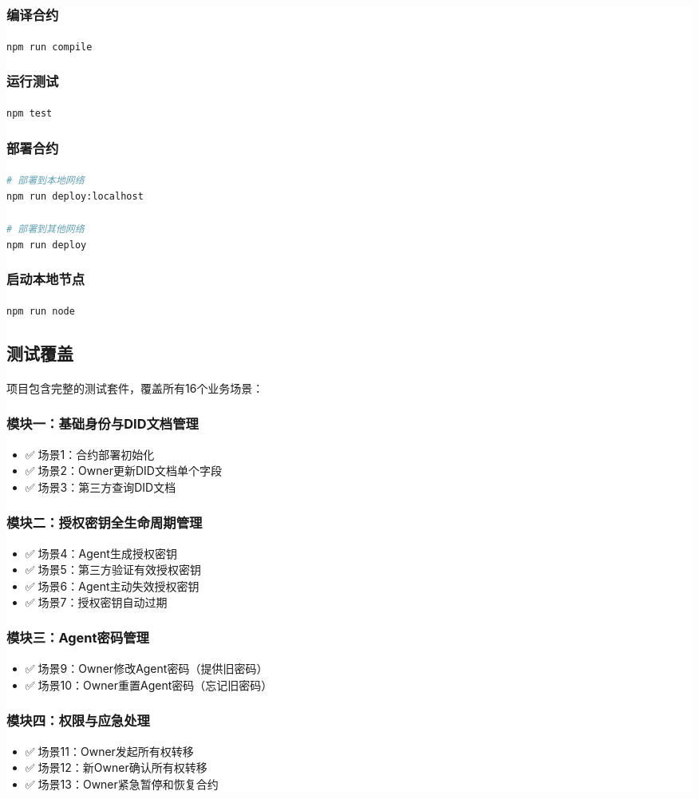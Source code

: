 ### 编译合约

```bash
npm run compile
```

### 运行测试

```bash
npm test
```

### 部署合约

```bash
# 部署到本地网络
npm run deploy:localhost

# 部署到其他网络
npm run deploy
```

### 启动本地节点

```bash
npm run node
```

## 测试覆盖

项目包含完整的测试套件，覆盖所有16个业务场景：

### 模块一：基础身份与DID文档管理
- ✅ 场景1：合约部署初始化
- ✅ 场景2：Owner更新DID文档单个字段
- ✅ 场景3：第三方查询DID文档

### 模块二：授权密钥全生命周期管理
- ✅ 场景4：Agent生成授权密钥
- ✅ 场景5：第三方验证有效授权密钥
- ✅ 场景6：Agent主动失效授权密钥
- ✅ 场景7：授权密钥自动过期

### 模块三：Agent密码管理
- ✅ 场景9：Owner修改Agent密码（提供旧密码）
- ✅ 场景10：Owner重置Agent密码（忘记旧密码）

### 模块四：权限与应急处理
- ✅ 场景11：Owner发起所有权转移
- ✅ 场景12：新Owner确认所有权转移
- ✅ 场景13：Owner紧急暂停和恢复合约
